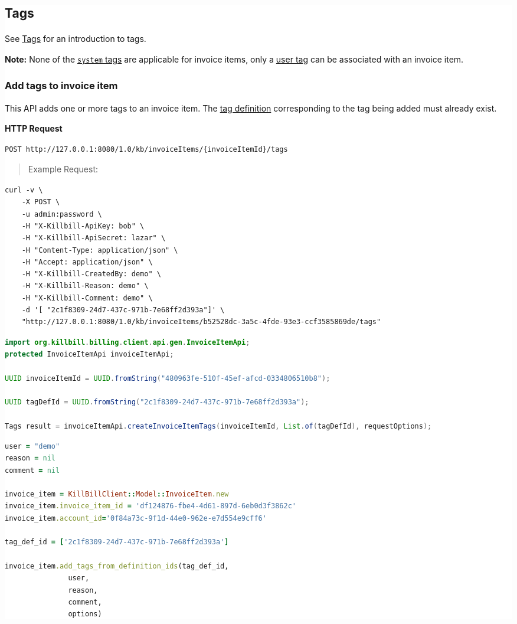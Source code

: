 
## Tags

See [Tags](tag.html) for an introduction to tags.

**Note:**
None of the [`system` tags](tag.html#tag) are applicable for invoice items, only a [user tag](tag.html#tag) can be associated with an invoice item.

### Add tags to invoice item

This API adds one or more tags to an invoice item. The [tag definition](#tag-definition) corresponding to the tag being added must already exist.


**HTTP Request**

`POST http://127.0.0.1:8080/1.0/kb/invoiceItems/{invoiceItemId}/tags`

> Example Request:

```shell
curl -v \
    -X POST \
    -u admin:password \
    -H "X-Killbill-ApiKey: bob" \
    -H "X-Killbill-ApiSecret: lazar" \
    -H "Content-Type: application/json" \
    -H "Accept: application/json" \
    -H "X-Killbill-CreatedBy: demo" \
    -H "X-Killbill-Reason: demo" \
    -H "X-Killbill-Comment: demo" \
    -d '[ "2c1f8309-24d7-437c-971b-7e68ff2d393a"]' \
    "http://127.0.0.1:8080/1.0/kb/invoiceItems/b52528dc-3a5c-4fde-93e3-ccf3585869de/tags"	
```

````java
import org.killbill.billing.client.api.gen.InvoiceItemApi;
protected InvoiceItemApi invoiceItemApi;

UUID invoiceItemId = UUID.fromString("480963fe-510f-45ef-afcd-0334806510b8");

UUID tagDefId = UUID.fromString("2c1f8309-24d7-437c-971b-7e68ff2d393a");

Tags result = invoiceItemApi.createInvoiceItemTags(invoiceItemId, List.of(tagDefId), requestOptions);
````

````ruby
user = "demo"
reason = nil
comment = nil

invoice_item = KillBillClient::Model::InvoiceItem.new
invoice_item.invoice_item_id = 'df124876-fbe4-4d61-897d-6eb0d3f3862c'
invoice_item.account_id='0f84a73c-9f1d-44e0-962e-e7d554e9cff6'

tag_def_id = ['2c1f8309-24d7-437c-971b-7e68ff2d393a']

invoice_item.add_tags_from_definition_ids(tag_def_id,
               user,
               reason,
               comment,
               options)
````
